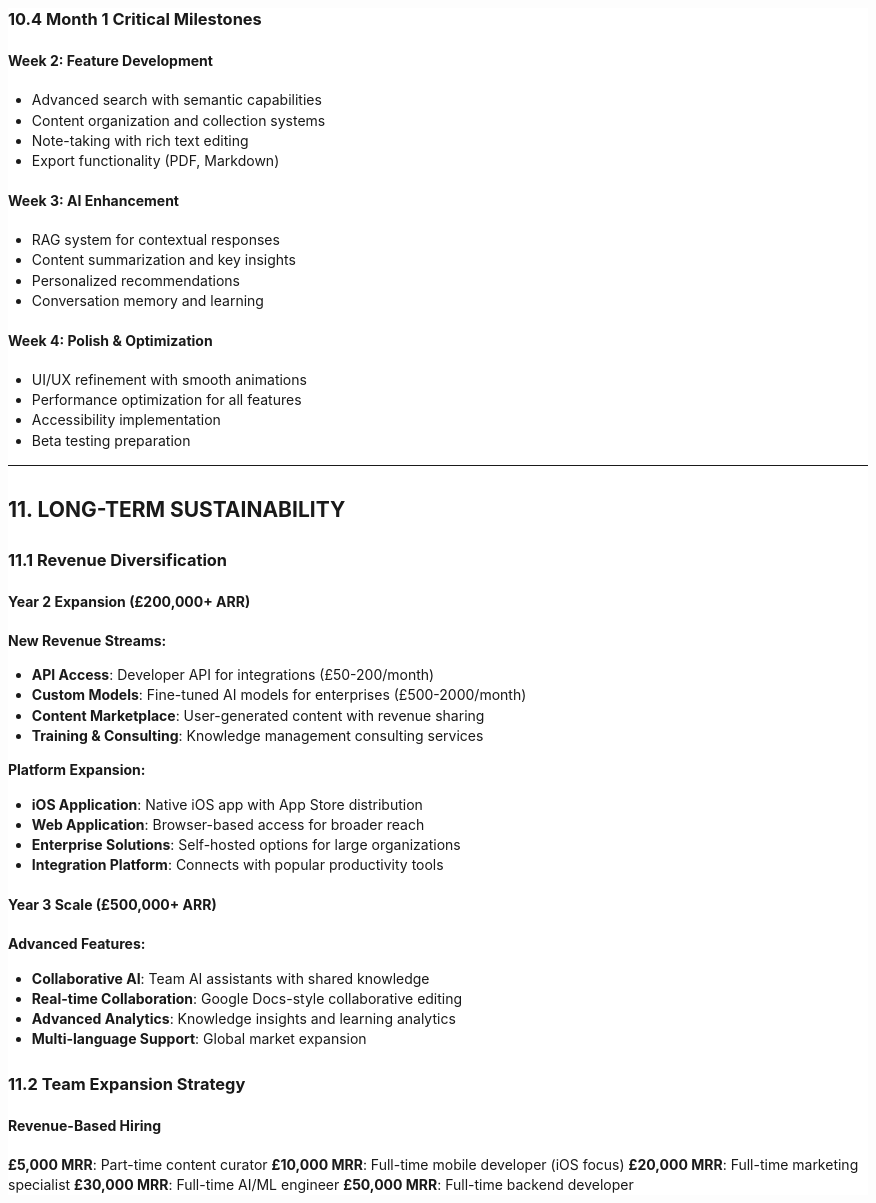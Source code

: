 ### 10.4 Month 1 Critical Milestones

#### **Week 2: Feature Development**
- Advanced search with semantic capabilities
- Content organization and collection systems
- Note-taking with rich text editing
- Export functionality (PDF, Markdown)

#### **Week 3: AI Enhancement**
- RAG system for contextual responses
- Content summarization and key insights
- Personalized recommendations
- Conversation memory and learning

#### **Week 4: Polish & Optimization**
- UI/UX refinement with smooth animations
- Performance optimization for all features
- Accessibility implementation
- Beta testing preparation

---

## 11. LONG-TERM SUSTAINABILITY

### 11.1 Revenue Diversification

#### **Year 2 Expansion (£200,000+ ARR)**
**New Revenue Streams:**
- **API Access**: Developer API for integrations (£50-200/month)
- **Custom Models**: Fine-tuned AI models for enterprises (£500-2000/month)
- **Content Marketplace**: User-generated content with revenue sharing
- **Training & Consulting**: Knowledge management consulting services

**Platform Expansion:**
- **iOS Application**: Native iOS app with App Store distribution
- **Web Application**: Browser-based access for broader reach
- **Enterprise Solutions**: Self-hosted options for large organizations
- **Integration Platform**: Connects with popular productivity tools

#### **Year 3 Scale (£500,000+ ARR)**
**Advanced Features:**
- **Collaborative AI**: Team AI assistants with shared knowledge
- **Real-time Collaboration**: Google Docs-style collaborative editing
- **Advanced Analytics**: Knowledge insights and learning analytics
- **Multi-language Support**: Global market expansion

### 11.2 Team Expansion Strategy

#### **Revenue-Based Hiring**
**£5,000 MRR**: Part-time content curator
**£10,000 MRR**: Full-time mobile developer (iOS focus)
**£20,000 MRR**: Full-time marketing specialist
**£30,000 MRR**: Full-time AI/ML engineer
**£50,000 MRR**: Full-time backend developer
